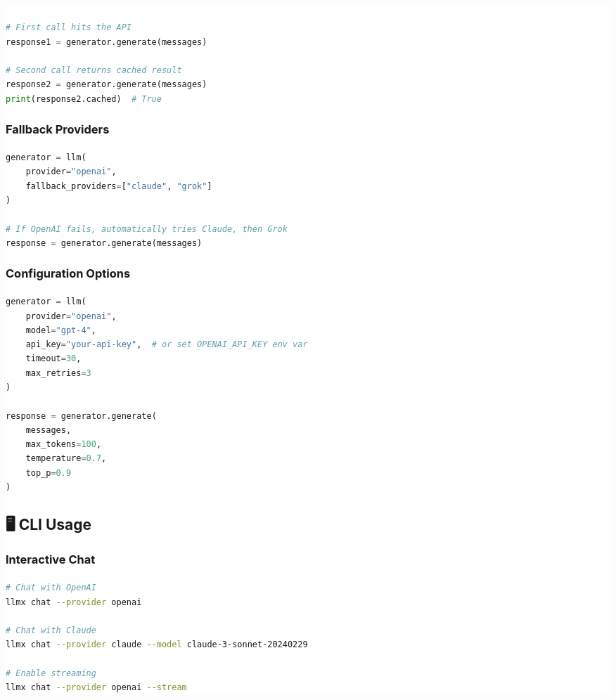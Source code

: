 ```python

# First call hits the API
response1 = generator.generate(messages)

# Second call returns cached result
response2 = generator.generate(messages)
print(response2.cached)  # True
```

### Fallback Providers

```python
generator = llm(
    provider="openai",
    fallback_providers=["claude", "grok"]
)

# If OpenAI fails, automatically tries Claude, then Grok
response = generator.generate(messages)
```

### Configuration Options

```python
generator = llm(
    provider="openai",
    model="gpt-4",
    api_key="your-api-key",  # or set OPENAI_API_KEY env var
    timeout=30,
    max_retries=3
)

response = generator.generate(
    messages,
    max_tokens=100,
    temperature=0.7,
    top_p=0.9
)
```

## 🖥️ CLI Usage

### Interactive Chat

```bash
# Chat with OpenAI
llmx chat --provider openai

# Chat with Claude
llmx chat --provider claude --model claude-3-sonnet-20240229

# Enable streaming
llmx chat --provider openai --stream
```
